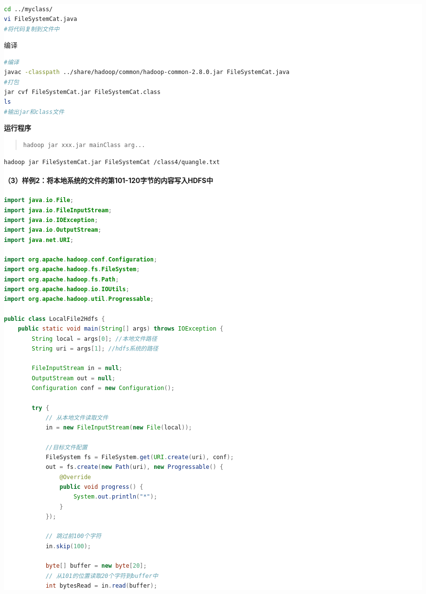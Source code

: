 ```bash
cd ../myclass/
vi FileSystemCat.java
#将代码复制到文件中
```

编译

```bash
#编译
javac -classpath ../share/hadoop/common/hadoop-common-2.8.0.jar FileSystemCat.java
#打包
jar cvf FileSystemCat.jar FileSystemCat.class
ls
#输出jar和class文件
```

**运行程序**

> `hadoop jar xxx.jar mainClass arg...`

```bash
hadoop jar FileSystemCat.jar FileSystemCat /class4/quangle.txt
```

#### （3）样例2：将本地系统的文件的第101-120字节的内容写入HDFS中

```java
import java.io.File;
import java.io.FileInputStream;
import java.io.IOException;
import java.io.OutputStream;
import java.net.URI;

import org.apache.hadoop.conf.Configuration;
import org.apache.hadoop.fs.FileSystem;
import org.apache.hadoop.fs.Path;
import org.apache.hadoop.io.IOUtils;
import org.apache.hadoop.util.Progressable;

public class LocalFile2Hdfs {
	public static void main(String[] args) throws IOException {
		String local = args[0]; //本地文件路径
        String uri = args[1]; //hdfs系统的路径

        FileInputStream in = null;
        OutputStream out = null;
        Configuration conf = new Configuration();

        try {
        	// 从本地文件读取文件
        	in = new FileInputStream(new File(local));

        	//目标文件配置
        	FileSystem fs = FileSystem.get(URI.create(uri), conf);
        	out = fs.create(new Path(uri), new Progressable() {
                @Override
                public void progress() {
                    System.out.println("*");
                }
            });

        	// 跳过前100个字符
            in.skip(100);

            byte[] buffer = new byte[20];
            // 从101的位置读取20个字符到buffer中
            int bytesRead = in.read(buffer);
```